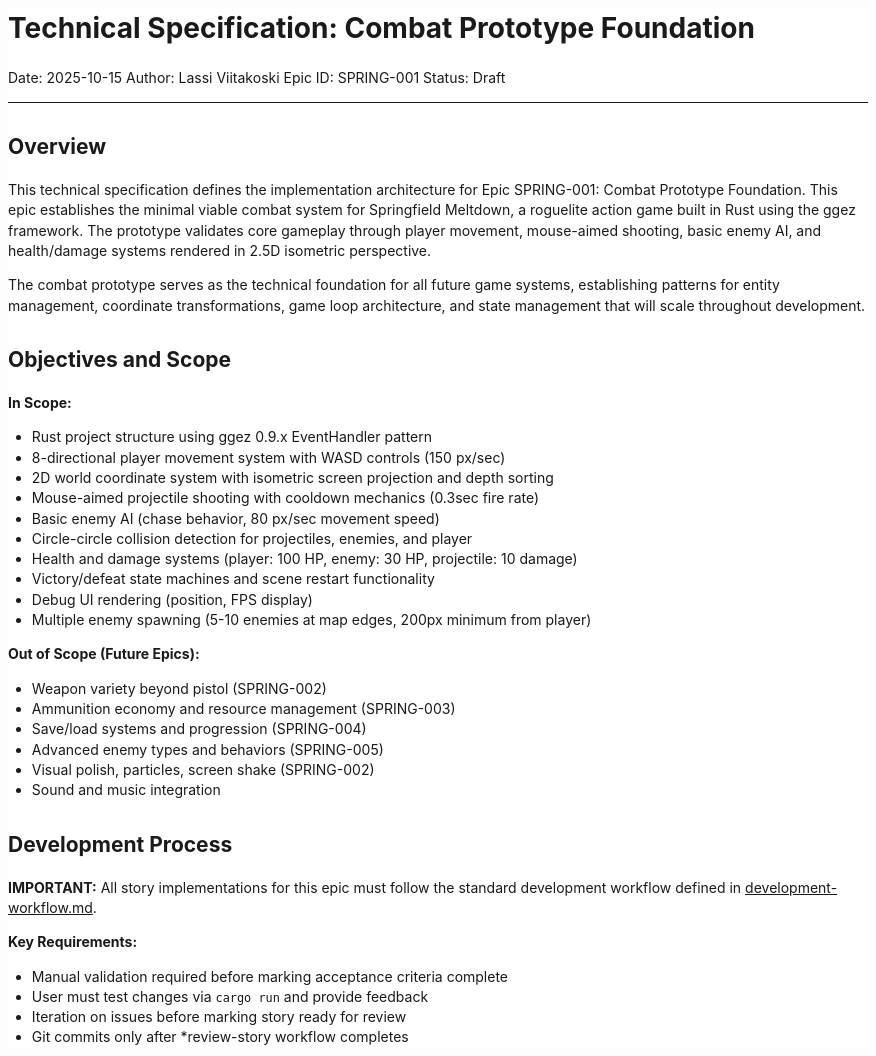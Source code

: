 # Technical Specification: Combat Prototype Foundation

Date: 2025-10-15
Author: Lassi Viitakoski
Epic ID: SPRING-001
Status: Draft

---

## Overview

This technical specification defines the implementation architecture for Epic SPRING-001: Combat Prototype Foundation. This epic establishes the minimal viable combat system for Springfield Meltdown, a roguelite action game built in Rust using the ggez framework. The prototype validates core gameplay through player movement, mouse-aimed shooting, basic enemy AI, and health/damage systems rendered in 2.5D isometric perspective.

The combat prototype serves as the technical foundation for all future game systems, establishing patterns for entity management, coordinate transformations, game loop architecture, and state management that will scale throughout development.

## Objectives and Scope

**In Scope:**
- Rust project structure using ggez 0.9.x EventHandler pattern
- 8-directional player movement system with WASD controls (150 px/sec)
- 2D world coordinate system with isometric screen projection and depth sorting
- Mouse-aimed projectile shooting with cooldown mechanics (0.3sec fire rate)
- Basic enemy AI (chase behavior, 80 px/sec movement speed)
- Circle-circle collision detection for projectiles, enemies, and player
- Health and damage systems (player: 100 HP, enemy: 30 HP, projectile: 10 damage)
- Victory/defeat state machines and scene restart functionality
- Debug UI rendering (position, FPS display)
- Multiple enemy spawning (5-10 enemies at map edges, 200px minimum from player)

**Out of Scope (Future Epics):**
- Weapon variety beyond pistol (SPRING-002)
- Ammunition economy and resource management (SPRING-003)
- Save/load systems and progression (SPRING-004)
- Advanced enemy types and behaviors (SPRING-005)
- Visual polish, particles, screen shake (SPRING-002)
- Sound and music integration

## Development Process

**IMPORTANT:** All story implementations for this epic must follow the standard development workflow defined in [development-workflow.md](development-workflow.md).

**Key Requirements:**
- Manual validation required before marking acceptance criteria complete
- User must test changes via `cargo run` and provide feedback
- Iteration on issues before marking story ready for review
- Git commits only after *review-story workflow completes
